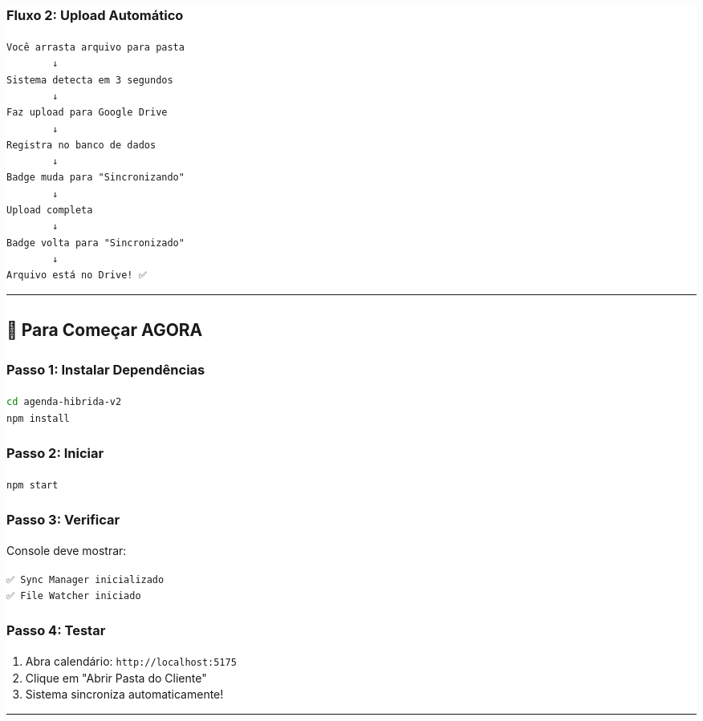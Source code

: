### Fluxo 2: Upload Automático

```
Você arrasta arquivo para pasta
        ↓
Sistema detecta em 3 segundos
        ↓
Faz upload para Google Drive
        ↓
Registra no banco de dados
        ↓
Badge muda para "Sincronizando"
        ↓
Upload completa
        ↓
Badge volta para "Sincronizado"
        ↓
Arquivo está no Drive! ✅
```

---

## 🎯 Para Começar AGORA

### Passo 1: Instalar Dependências

```bash
cd agenda-hibrida-v2
npm install
```

### Passo 2: Iniciar

```bash
npm start
```

### Passo 3: Verificar

Console deve mostrar:

```
✅ Sync Manager inicializado
✅ File Watcher iniciado
```

### Passo 4: Testar

1. Abra calendário: `http://localhost:5175`
2. Clique em "Abrir Pasta do Cliente"
3. Sistema sincroniza automaticamente!

---
